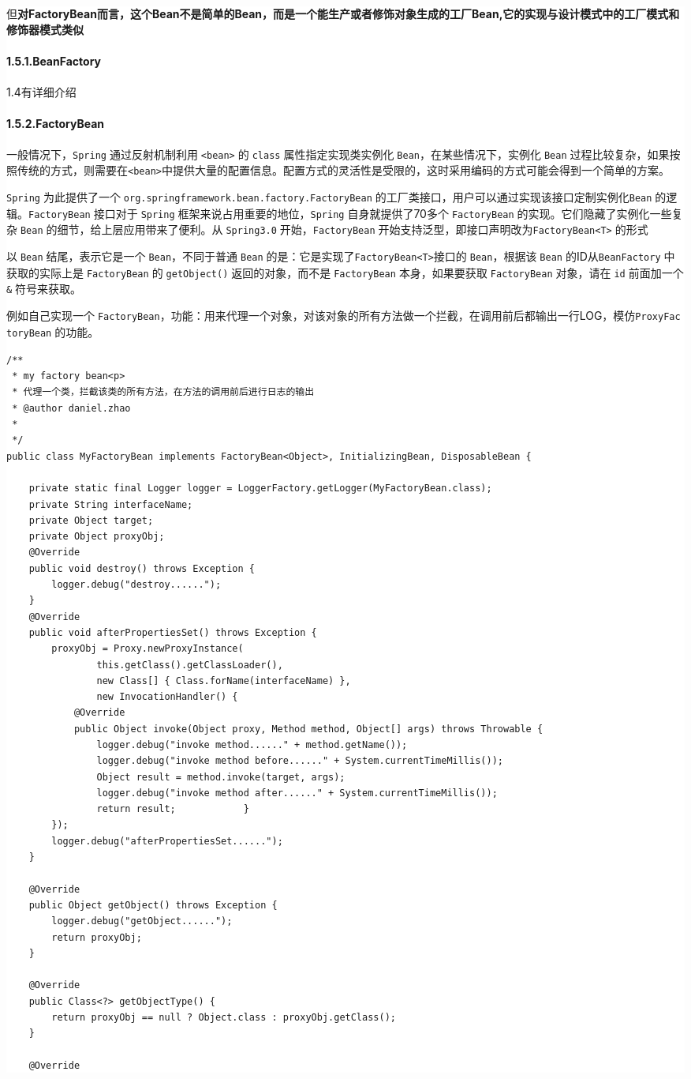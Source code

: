 但**对FactoryBean而言，这个Bean不是简单的Bean，而是一个能生产或者修饰对象生成的工厂Bean,它的实现与设计模式中的工厂模式和修饰器模式类似**

#### 1.5.1.BeanFactory

1.4有详细介绍

#### 1.5.2.FactoryBean

一般情况下，`Spring` 通过反射机制利用 `<bean>` 的 `class` 属性指定实现类实例化 `Bean`，在某些情况下，实例化 `Bean` 过程比较复杂，如果按照传统的方式，则需要在`<bean>`中提供大量的配置信息。配置方式的灵活性是受限的，这时采用编码的方式可能会得到一个简单的方案。

`Spring` 为此提供了一个 `org.springframework.bean.factory.FactoryBean` 的工厂类接口，用户可以通过实现该接口定制实例化`Bean` 的逻辑。`FactoryBean` 接口对于 `Spring` 框架来说占用重要的地位，`Spring` 自身就提供了70多个 `FactoryBean` 的实现。它们隐藏了实例化一些复杂 `Bean` 的细节，给上层应用带来了便利。从 `Spring3.0` 开始，`FactoryBean` 开始支持泛型，即接口声明改为`FactoryBean<T>` 的形式

以 `Bean` 结尾，表示它是一个 `Bean`，不同于普通 `Bean` 的是：它是实现了`FactoryBean<T>`接口的 `Bean`，根据该 `Bean` 的ID从`BeanFactory` 中获取的实际上是 `FactoryBean` 的 `getObject()` 返回的对象，而不是 `FactoryBean` 本身，如果要获取 `FactoryBean` 对象，请在 `id` 前面加一个 `&` 符号来获取。

例如自己实现一个 `FactoryBean`，功能：用来代理一个对象，对该对象的所有方法做一个拦截，在调用前后都输出一行LOG，模仿`ProxyFactoryBean` 的功能。

```
/**
 * my factory bean<p>
 * 代理一个类，拦截该类的所有方法，在方法的调用前后进行日志的输出
 * @author daniel.zhao
 *
 */
public class MyFactoryBean implements FactoryBean<Object>, InitializingBean, DisposableBean {

    private static final Logger logger = LoggerFactory.getLogger(MyFactoryBean.class);    
    private String interfaceName;    
    private Object target;    
    private Object proxyObj;    
    @Override
    public void destroy() throws Exception {
        logger.debug("destroy......");
    }
    @Override
    public void afterPropertiesSet() throws Exception {
        proxyObj = Proxy.newProxyInstance(
                this.getClass().getClassLoader(), 
                new Class[] { Class.forName(interfaceName) }, 
                new InvocationHandler() {                    
            @Override
            public Object invoke(Object proxy, Method method, Object[] args) throws Throwable {
                logger.debug("invoke method......" + method.getName());
                logger.debug("invoke method before......" + System.currentTimeMillis());
                Object result = method.invoke(target, args);
                logger.debug("invoke method after......" + System.currentTimeMillis());
                return result;            }            
        });
        logger.debug("afterPropertiesSet......");
    }

    @Override
    public Object getObject() throws Exception {
        logger.debug("getObject......");
        return proxyObj;
    }

    @Override
    public Class<?> getObjectType() {
        return proxyObj == null ? Object.class : proxyObj.getClass();
    }

    @Override
```